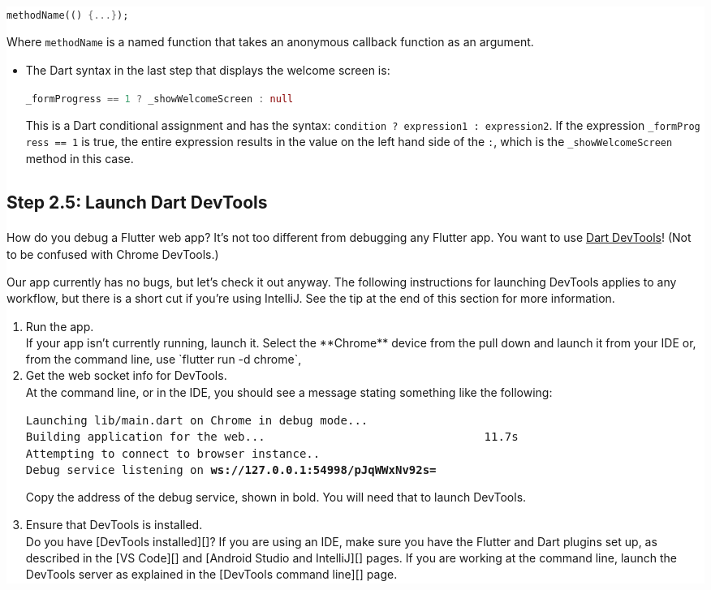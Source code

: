   ```dart
  methodName(() {...});
  ```
  Where `methodName` is a named function that takes an anonymous
  callback function as an argument.
* The Dart syntax in the last step that displays the
  welcome screen is:
  <?code-excerpt "lib/step2.dart (ternary)" replace="/, \/\/ UPDATED//g"?>
  ```dart
  _formProgress == 1 ? _showWelcomeScreen : null
  ```
  This is a Dart conditional assignment and has the syntax:
  `condition ? expression1 : expression2`.
  If the expression `_formProgress == 1` is true, the entire expression results
  in the value on the left hand side of the `:`, which is the
  `_showWelcomeScreen` method in this case.

## Step 2.5: Launch Dart DevTools

How do you debug a Flutter web app?
It’s not too different from debugging any Flutter app.
You want to use [Dart DevTools][]!
(Not to be confused with Chrome DevTools.)

Our app currently has no bugs, but let’s check it out anyway.
The following instructions for launching DevTools applies to any workflow,
but there is a short cut if you’re using IntelliJ.
See the tip at the end of this section for more information.

<ol markdown="1">
<li markdown="1">Run the app.<br>
If your app isn’t currently running, launch it.
Select the **Chrome** device from the pull down
and launch it from your IDE or,
from the command line, use `flutter run -d chrome`,
</li>

<li markdown="1">Get the web socket info for DevTools.<br>
At the command line, or in the IDE,
you should see a message stating something like the following:

<pre>
Launching lib/main.dart on Chrome in debug mode...
Building application for the web...                                11.7s
Attempting to connect to browser instance..
Debug service listening on <b>ws://127.0.0.1:54998/pJqWWxNv92s=</b>
</pre>

Copy the address of the debug service, shown in bold.
You will need that to launch DevTools.
</li>

<li markdown="1">Ensure that DevTools is installed.<br>
Do you have [DevTools installed][]?
If you are using an IDE,
make sure you have the Flutter and Dart plugins set up,
as described in the [VS Code][] and
[Android Studio and IntelliJ][] pages.
If you are working at the command line,
launch the DevTools server as explained in the
[DevTools command line][] page.
</li>


[Android Studio and IntelliJ]: {{site.url}}/development/tools/devtools/android-studio
[Animation docs]: {{site.url}}/development/ui/animations
[Building a form with validation]: {{site.url}}/cookbook/forms/validation
[Building a web application with Flutter]: {{site.url}}/get-started/web
[Chrome browser]: https://www.google.com/chrome/?brand=CHBD&gclid=CjwKCAiAws7uBRAkEiwAMlbZjlVMZCxJDGAHjoSpoI_3z_HczSbgbMka5c9Z521R89cDoBM3zAluJRoCdCEQAvD_BwE&gclsrc=aw.ds
[create a new Flutter project]: {{site.url}}/get-started/test-drive
[Dart DevTools]: {{site.url}}/development/tools/devtools/overview
[DartPad]: {{site.dartpad}}
[DevTools command line]: {{site.url}}/development/tools/devtools/cli
[DevTools documentation]: {{site.url}}/development/tools/devtools
[DevTools installed]: {{site.url}}/development/tools/devtools/overview#how-do-i-install-devtools
[DartPad troubleshooting page]: {{site.dart-site}}/tools/dartpad/troubleshoot
[`didUpdateWidget`]: {{site.api}}/flutter/widgets/State/didUpdateWidget.html
[editor]: {{site.url}}/get-started/editor
[Effective Dart Style Guide]: {{site.dart-site}}/guides/language/effective-dart/style#dont-use-a-leading-underscore-for-identifiers-that-arent-private
[Flutter cookbook]: {{site.url}}/cookbook
[Flutter SDK]: {{site.url}}/get-started/install
[Implicit animations]: {{site.url}}/codelabs/implicit-animations
[Introduction to declarative UI]: {{site.url}}/get-started/flutter-for/declarative
[Material Design]: {{site.material}}/design/introduction/#
[TextButton]: {{site.api}}/flutter/material/TextButton-class.html
[VS Code]: {{site.url}}/development/tools/devtools/vscode
[Web samples]: {{site.github}}/flutter/samples/tree/main/web
[Widget]: {{site.api}}/flutter/widgets/Widget-class.html
[writing your first Flutter app on mobile]: {{site.url}}/get-started/codelab